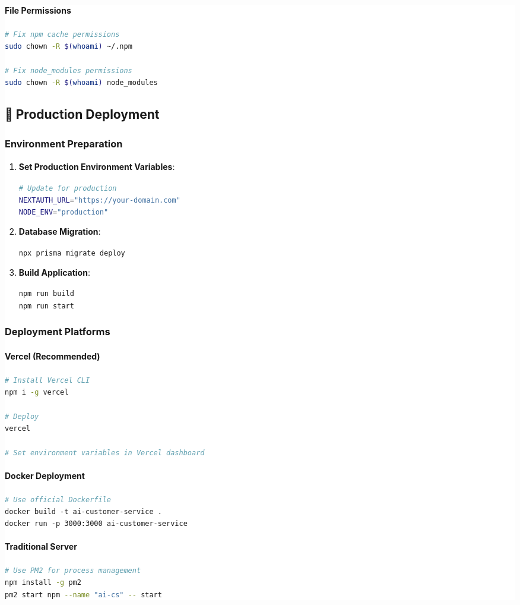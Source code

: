 #### File Permissions
```bash
# Fix npm cache permissions
sudo chown -R $(whoami) ~/.npm

# Fix node_modules permissions
sudo chown -R $(whoami) node_modules
```

## 🚀 Production Deployment

### Environment Preparation

1. **Set Production Environment Variables**:
   ```bash
   # Update for production
   NEXTAUTH_URL="https://your-domain.com"
   NODE_ENV="production"
   ```

2. **Database Migration**:
   ```bash
   npx prisma migrate deploy
   ```

3. **Build Application**:
   ```bash
   npm run build
   npm run start
   ```

### Deployment Platforms

#### Vercel (Recommended)
```bash
# Install Vercel CLI
npm i -g vercel

# Deploy
vercel

# Set environment variables in Vercel dashboard
```

#### Docker Deployment
```dockerfile
# Use official Dockerfile
docker build -t ai-customer-service .
docker run -p 3000:3000 ai-customer-service
```

#### Traditional Server
```bash
# Use PM2 for process management
npm install -g pm2
pm2 start npm --name "ai-cs" -- start
```
